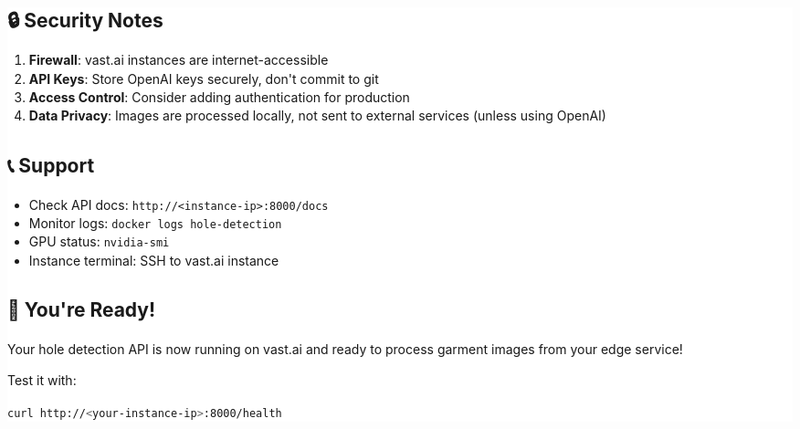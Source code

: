 ## 🔒 Security Notes

1. **Firewall**: vast.ai instances are internet-accessible
2. **API Keys**: Store OpenAI keys securely, don't commit to git
3. **Access Control**: Consider adding authentication for production
4. **Data Privacy**: Images are processed locally, not sent to external services (unless using OpenAI)

## 📞 Support

- Check API docs: `http://<instance-ip>:8000/docs`
- Monitor logs: `docker logs hole-detection`
- GPU status: `nvidia-smi`
- Instance terminal: SSH to vast.ai instance

## 🎉 You're Ready!

Your hole detection API is now running on vast.ai and ready to process garment images from your edge service!

Test it with:
```bash
curl http://<your-instance-ip>:8000/health
```